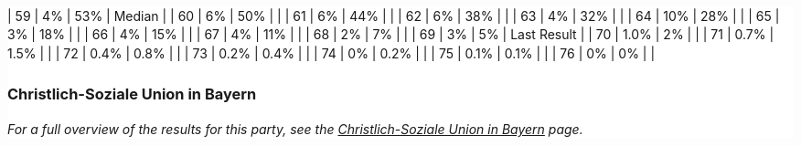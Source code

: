 | 59 | 4% | 53% | Median |
| 60 | 6% | 50% |  |
| 61 | 6% | 44% |  |
| 62 | 6% | 38% |  |
| 63 | 4% | 32% |  |
| 64 | 10% | 28% |  |
| 65 | 3% | 18% |  |
| 66 | 4% | 15% |  |
| 67 | 4% | 11% |  |
| 68 | 2% | 7% |  |
| 69 | 3% | 5% | Last Result |
| 70 | 1.0% | 2% |  |
| 71 | 0.7% | 1.5% |  |
| 72 | 0.4% | 0.8% |  |
| 73 | 0.2% | 0.4% |  |
| 74 | 0% | 0.2% |  |
| 75 | 0.1% | 0.1% |  |
| 76 | 0% | 0% |  |

### Christlich-Soziale Union in Bayern

*For a full overview of the results for this party, see the [Christlich-Soziale Union in Bayern](party-christlich-sozialeunioninbayern.html) page.*
